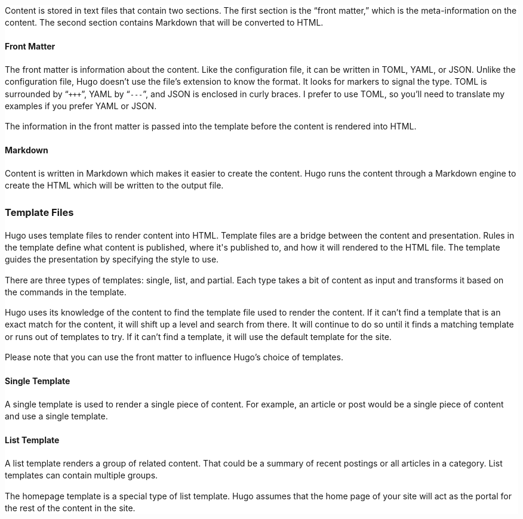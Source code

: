 Content is stored in text files that contain two sections. The first section is
the “front matter,” which is the meta-information on the content. The second
section contains Markdown that will be converted to HTML.

#### Front Matter

The front matter is information about the content. Like the configuration file,
it can be written in TOML, YAML, or JSON. Unlike the configuration file,
Hugo doesn’t use the file’s extension to know the format. It looks for markers
to signal the type. TOML is surrounded by “`+++`”, YAML by “`---`”, and JSON is
enclosed in curly braces. I prefer to use TOML, so you’ll need to translate my
examples if you prefer YAML or JSON.

The information in the front matter is passed into the template before the
content is rendered into HTML.

#### Markdown

Content is written in Markdown which makes it easier to create the content.
Hugo runs the content through a Markdown engine to create the HTML which will
be written to the output file.

### Template Files

Hugo uses template files to render content into HTML. Template files are a bridge
between the content and presentation. Rules in the template define what content
is published, where it's published to, and how it will rendered to the HTML file.
The template guides the presentation by specifying the style to use.

There are three types of templates: single, list, and partial. Each type takes a
bit of content as input and transforms it based on the commands in the template.

Hugo uses its knowledge of the content to find the template file used to render
the content. If it can’t find a template that is an exact match for the content,
it will shift up a level and search from there. It will continue to do so until
it finds a matching template or runs out of templates to try. If it can’t find
a template, it will use the default template for the site.

Please note that you can use the front matter to influence Hugo’s choice of
templates.

#### Single Template

A single template is used to render a single piece of content. For example, an
article or post would be a single piece of content and use a single template.

#### List Template

A list template renders a group of related content. That could be a summary of
recent postings or all articles in a category. List templates can contain
multiple groups.

The homepage template is a special type of list template. Hugo assumes that the
home page of your site will act as the portal for the rest of the content in
the site.
